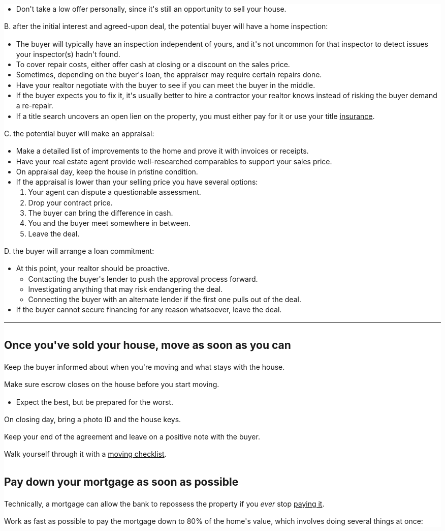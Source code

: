 - Don't take a low offer personally, since it's still an opportunity to sell your house.

B. after the initial interest and agreed-upon deal, the potential buyer will have a home inspection:

- The buyer will typically have an inspection independent of yours, and it's not uncommon for that inspector to detect issues your inspector(s) hadn't found.
- To cover repair costs, either offer cash at closing or a discount on the sales price.
- Sometimes, depending on the buyer's loan, the appraiser may require certain repairs done.
- Have your realtor negotiate with the buyer to see if you can meet the buyer in the middle.
- If the buyer expects you to fix it, it's usually better to hire a contractor your realtor knows instead of risking the buyer demand a re-repair.
- If a title search uncovers an open lien on the property, you must either pay for it or use your title [insurance](money-insurance.md).

C. the potential buyer will make an appraisal:

- Make a detailed list of improvements to the home and prove it with invoices or receipts.
- Have your real estate agent provide well-researched comparables to support your sales price.
- On appraisal day, keep the house in pristine condition.
- If the appraisal is lower than your selling price you have several options:
  1. Your agent can dispute a questionable assessment.
  2. Drop your contract price.
  3. The buyer can bring the difference in cash.
  4. You and the buyer meet somewhere in between.
  5. Leave the deal.

D. the buyer will arrange a loan commitment:

- At this point, your realtor should be proactive.
  - Contacting the buyer's lender to push the approval process forward.
  - Investigating anything that may risk endangering the deal.
  - Connecting the buyer with an alternate lender if the first one pulls out of the deal.
- If the buyer cannot secure financing for any reason whatsoever, leave the deal.

* * * * *

## Once you've sold your house, move as soon as you can

Keep the buyer informed about when you're moving and what stays with the house.

Make sure escrow closes on the house before you start moving.

- Expect the best, but be prepared for the worst.

On closing day, bring a photo ID and the house keys.

Keep your end of the agreement and leave on a positive note with the buyer.

Walk yourself through it with a [moving checklist](home-moving.md).

## Pay down your mortgage as soon as possible

Technically, a mortgage can allow the bank to repossess the property if you *ever* stop [paying it](money-2_debt.md).

Work as fast as possible to pay the mortgage down to 80% of the home's value, which involves doing several things at once:
